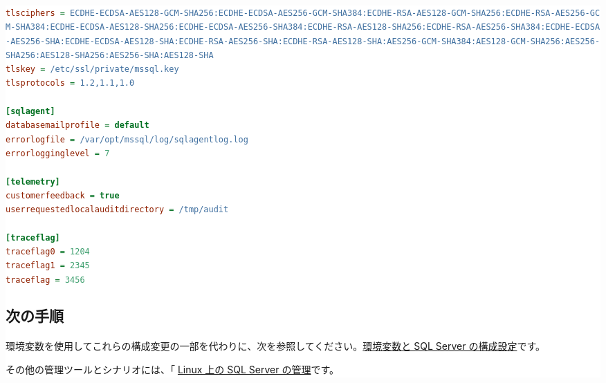 ```ini
tlsciphers = ECDHE-ECDSA-AES128-GCM-SHA256:ECDHE-ECDSA-AES256-GCM-SHA384:ECDHE-RSA-AES128-GCM-SHA256:ECDHE-RSA-AES256-GCM-SHA384:ECDHE-ECDSA-AES128-SHA256:ECDHE-ECDSA-AES256-SHA384:ECDHE-RSA-AES128-SHA256:ECDHE-RSA-AES256-SHA384:ECDHE-ECDSA-AES256-SHA:ECDHE-ECDSA-AES128-SHA:ECDHE-RSA-AES256-SHA:ECDHE-RSA-AES128-SHA:AES256-GCM-SHA384:AES128-GCM-SHA256:AES256-SHA256:AES128-SHA256:AES256-SHA:AES128-SHA
tlskey = /etc/ssl/private/mssql.key
tlsprotocols = 1.2,1.1,1.0

[sqlagent]
databasemailprofile = default
errorlogfile = /var/opt/mssql/log/sqlagentlog.log
errorlogginglevel = 7

[telemetry]
customerfeedback = true
userrequestedlocalauditdirectory = /tmp/audit

[traceflag]
traceflag0 = 1204
traceflag1 = 2345
traceflag = 3456
```

## <a name="next-steps"></a>次の手順

環境変数を使用してこれらの構成変更の一部を代わりに、次を参照してください。[環境変数と SQL Server の構成設定](sql-server-linux-configure-environment-variables.md)です。

その他の管理ツールとシナリオには、「 [Linux 上の SQL Server の管理](sql-server-linux-management-overview.md)です。

